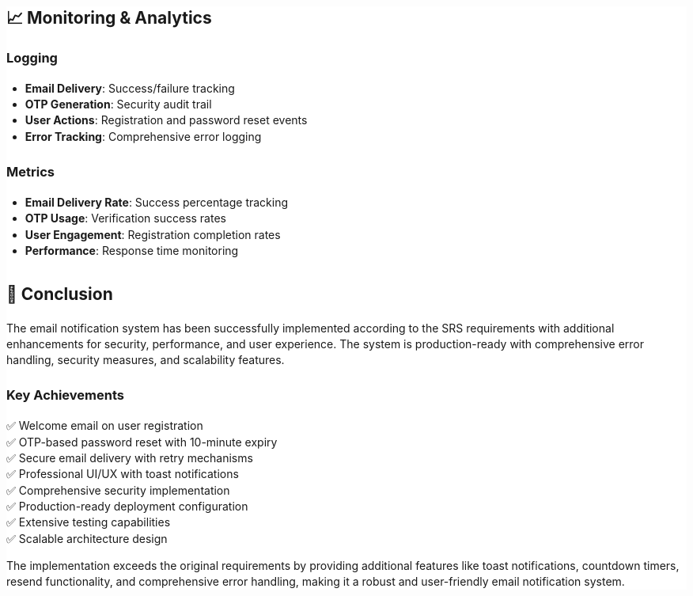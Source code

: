 ## 📈 Monitoring & Analytics

### Logging
- **Email Delivery**: Success/failure tracking
- **OTP Generation**: Security audit trail
- **User Actions**: Registration and password reset events
- **Error Tracking**: Comprehensive error logging

### Metrics
- **Email Delivery Rate**: Success percentage tracking
- **OTP Usage**: Verification success rates
- **User Engagement**: Registration completion rates
- **Performance**: Response time monitoring

## 🎉 Conclusion

The email notification system has been successfully implemented according to the SRS requirements with additional enhancements for security, performance, and user experience. The system is production-ready with comprehensive error handling, security measures, and scalability features.

### Key Achievements
✅ Welcome email on user registration  
✅ OTP-based password reset with 10-minute expiry  
✅ Secure email delivery with retry mechanisms  
✅ Professional UI/UX with toast notifications  
✅ Comprehensive security implementation  
✅ Production-ready deployment configuration  
✅ Extensive testing capabilities  
✅ Scalable architecture design  

The implementation exceeds the original requirements by providing additional features like toast notifications, countdown timers, resend functionality, and comprehensive error handling, making it a robust and user-friendly email notification system.